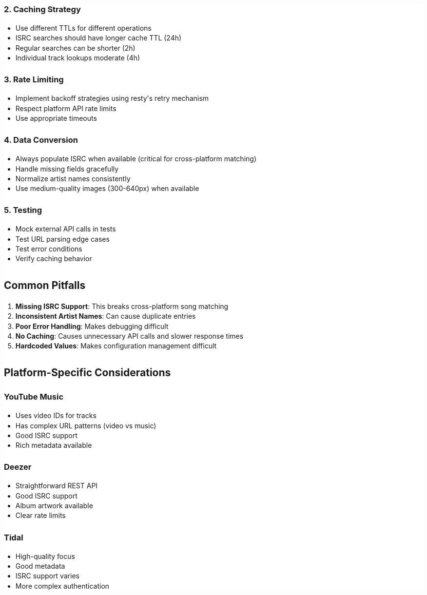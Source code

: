 ### 2. Caching Strategy
- Use different TTLs for different operations
- ISRC searches should have longer cache TTL (24h)
- Regular searches can be shorter (2h)
- Individual track lookups moderate (4h)

### 3. Rate Limiting
- Implement backoff strategies using resty's retry mechanism
- Respect platform API rate limits
- Use appropriate timeouts

### 4. Data Conversion
- Always populate ISRC when available (critical for cross-platform matching)
- Handle missing fields gracefully
- Normalize artist names consistently
- Use medium-quality images (300-640px) when available

### 5. Testing
- Mock external API calls in tests
- Test URL parsing edge cases  
- Test error conditions
- Verify caching behavior

## Common Pitfalls

1. **Missing ISRC Support**: This breaks cross-platform song matching
2. **Inconsistent Artist Names**: Can cause duplicate entries
3. **Poor Error Handling**: Makes debugging difficult
4. **No Caching**: Causes unnecessary API calls and slower response times
5. **Hardcoded Values**: Makes configuration management difficult

## Platform-Specific Considerations

### YouTube Music
- Uses video IDs for tracks
- Has complex URL patterns (video vs music)
- Good ISRC support
- Rich metadata available

### Deezer
- Straightforward REST API
- Good ISRC support
- Album artwork available
- Clear rate limits

### Tidal
- High-quality focus
- Good metadata
- ISRC support varies
- More complex authentication
